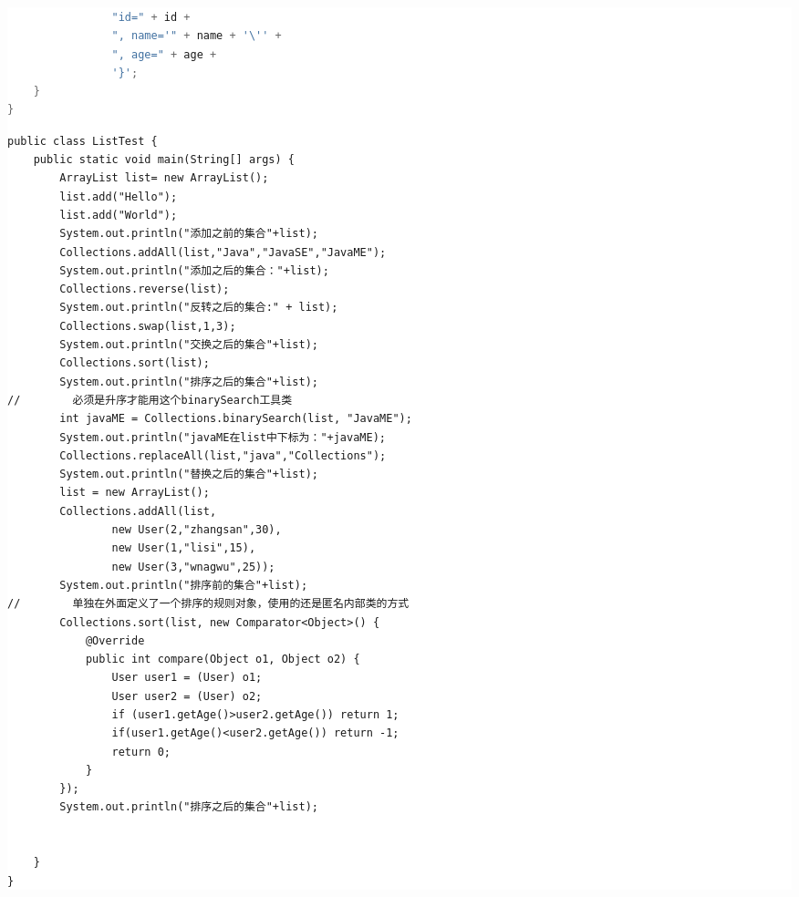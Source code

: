 ```java
                "id=" + id +
                ", name='" + name + '\'' +
                ", age=" + age +
                '}';
    }
}
```

```‘java
public class ListTest {
    public static void main(String[] args) {
        ArrayList list= new ArrayList();
        list.add("Hello");
        list.add("World");
        System.out.println("添加之前的集合"+list);
        Collections.addAll(list,"Java","JavaSE","JavaME");
        System.out.println("添加之后的集合："+list);
        Collections.reverse(list);
        System.out.println("反转之后的集合:" + list);
        Collections.swap(list,1,3);
        System.out.println("交换之后的集合"+list);
        Collections.sort(list);
        System.out.println("排序之后的集合"+list);
//        必须是升序才能用这个binarySearch工具类
        int javaME = Collections.binarySearch(list, "JavaME");
        System.out.println("javaME在list中下标为："+javaME);
        Collections.replaceAll(list,"java","Collections");
        System.out.println("替换之后的集合"+list);
        list = new ArrayList();
        Collections.addAll(list,
                new User(2,"zhangsan",30),
                new User(1,"lisi",15),
                new User(3,"wnagwu",25));
        System.out.println("排序前的集合"+list);
//        单独在外面定义了一个排序的规则对象，使用的还是匿名内部类的方式
        Collections.sort(list, new Comparator<Object>() {
            @Override
            public int compare(Object o1, Object o2) {
                User user1 = (User) o1;
                User user2 = (User) o2;
                if (user1.getAge()>user2.getAge()) return 1;
                if(user1.getAge()<user2.getAge()) return -1;
                return 0;
            }
        });
        System.out.println("排序之后的集合"+list);


    }
}
```
